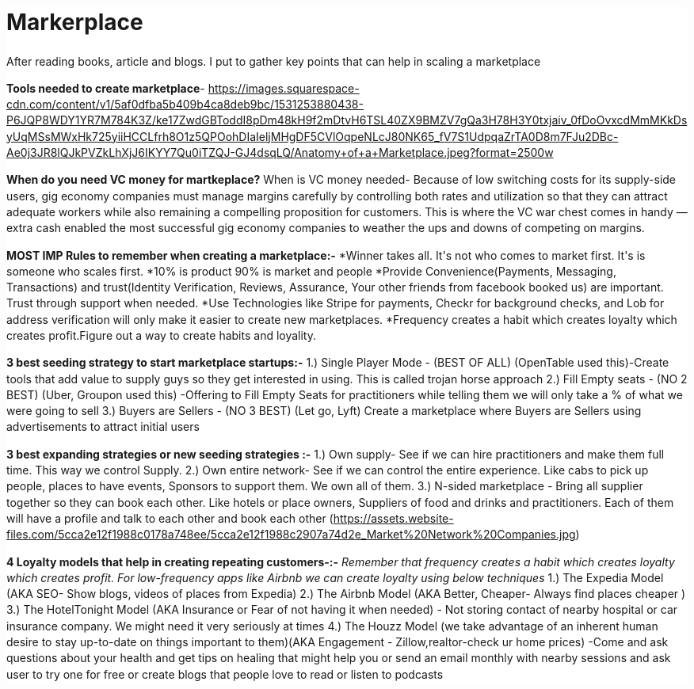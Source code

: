 # Markerplace
After reading books, article and blogs. I put to gather key points that can help in scaling a marketplace

**Tools needed to create marketplace**-
https://images.squarespace-cdn.com/content/v1/5af0dfba5b409b4ca8deb9bc/1531253880438-P6JQP8WDY1YR7M784K3Z/ke17ZwdGBToddI8pDm48kH9f2mDtvH6TSL40ZX9BMZV7gQa3H78H3Y0txjaiv_0fDoOvxcdMmMKkDsyUqMSsMWxHk725yiiHCCLfrh8O1z5QPOohDIaIeljMHgDF5CVlOqpeNLcJ80NK65_fV7S1UdpqaZrTA0D8m7FJu2DBc-Ae0j3JR8lQJkPVZkLhXjJ6IKYY7Qu0iTZQJ-GJ4dsqLQ/Anatomy+of+a+Marketplace.jpeg?format=2500w


**When do you need VC money for martkeplace?**
When is VC money needed- Because of low switching costs for its supply-side users, gig economy companies must manage margins carefully by controlling both rates and utilization so that they can attract adequate workers while also remaining a compelling proposition for customers. This is where the VC war chest comes in handy — extra cash enabled the most successful gig economy companies to weather the ups and downs of competing on margins.

**MOST IMP Rules to remember when creating a marketplace:-**
*Winner takes all. It's not who comes to market first. It's is someone who scales first.
*10% is product 90% is market and people
*Provide Convenience(Payments, Messaging, Transactions) and trust(Identity Verification, Reviews, Assurance, Your other friends from facebook booked us) are important. Trust through support when needed.
*Use Technologies like Stripe for payments, Checkr for background checks, and Lob for address verification will only make it easier to create new marketplaces.
*Frequency creates a habit which creates loyalty which creates profit.Figure out a way to create habits and loyality.

**3 best seeding strategy to start marketplace startups:-**
1.) Single Player Mode - (BEST OF ALL) (OpenTable used this)-Create tools that add value to supply guys so they get interested in using. This is called trojan horse approach
2.) Fill Empty seats - (NO 2 BEST) (Uber, Groupon used this) -Offering to Fill Empty Seats for practitioners while telling them we will only take a % of what we were going to sell
3.) Buyers are Sellers - (NO 3 BEST) (Let go, Lyft) Create a marketplace where Buyers are Sellers using advertisements to attract initial users

**3 best expanding strategies or new seeding strategies :-**
1.) Own supply-  See if we can hire practitioners and make them full time. This way we control Supply.
2.) Own entire network- See if we can control the entire experience. Like cabs to pick up people, places to have events, Sponsors to support them. We own all of them.
3.) N-sided marketplace - Bring all supplier together so they can book each other. Like hotels or place owners, Suppliers of food and drinks and practitioners. Each of them will have a profile and talk to each other and book each other (https://assets.website-files.com/5cca2e12f1988c0178a748ee/5cca2e12f1988c2907a74d2e_Market%20Network%20Companies.jpg)

**4 Loyalty models that help in creating repeating customers-:-**
*Remember that frequency creates a habit which creates loyalty which creates profit. For low-frequency apps like Airbnb we can create loyalty using below techniques*
1.) The Expedia Model (AKA SEO- Show blogs, videos of places from Expedia)
2.) The Airbnb Model (AKA Better, Cheaper- Always find places cheaper )
3.) The HotelTonight Model (AKA Insurance or Fear of not having it when needed) - Not storing contact of nearby hospital or car insurance company. We might need it very seriously at times
4.) The Houzz Model (we take advantage of an inherent human desire to stay up-to-date on things important to them)(AKA Engagement - Zillow,realtor-check ur home prices) -Come and ask questions about your health and get tips on healing that might help you or send an email monthly with nearby sessions and ask user to try one for free or create blogs that people love to read or listen to podcasts
